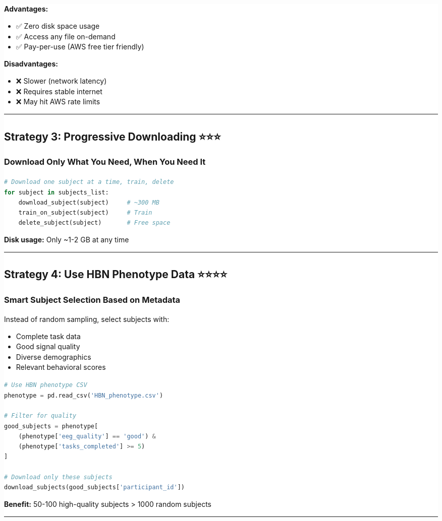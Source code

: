 **Advantages:**
- ✅ Zero disk space usage
- ✅ Access any file on-demand
- ✅ Pay-per-use (AWS free tier friendly)

**Disadvantages:**
- ❌ Slower (network latency)
- ❌ Requires stable internet
- ❌ May hit AWS rate limits

---

## Strategy 3: Progressive Downloading ⭐⭐⭐

### Download Only What You Need, When You Need It

```python
# Download one subject at a time, train, delete
for subject in subjects_list:
    download_subject(subject)     # ~300 MB
    train_on_subject(subject)     # Train
    delete_subject(subject)       # Free space
```

**Disk usage:** Only ~1-2 GB at any time

---

## Strategy 4: Use HBN Phenotype Data ⭐⭐⭐⭐

### Smart Subject Selection Based on Metadata

Instead of random sampling, select subjects with:
- Complete task data
- Good signal quality
- Diverse demographics
- Relevant behavioral scores

```python
# Use HBN phenotype CSV
phenotype = pd.read_csv('HBN_phenotype.csv')

# Filter for quality
good_subjects = phenotype[
    (phenotype['eeg_quality'] == 'good') &
    (phenotype['tasks_completed'] >= 5)
]

# Download only these subjects
download_subjects(good_subjects['participant_id'])
```

**Benefit:** 50-100 high-quality subjects > 1000 random subjects

---